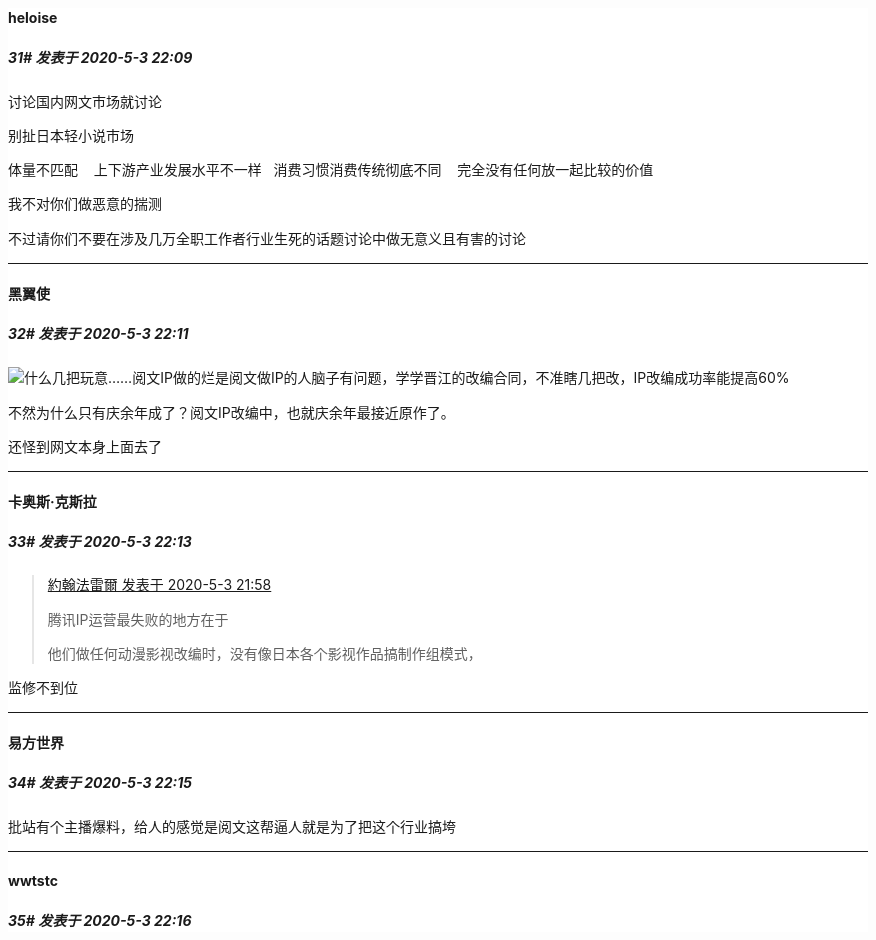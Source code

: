 ####  heloise  
##### 31#       发表于 2020-5-3 22:09


讨论国内网文市场就讨论

别扯日本轻小说市场

体量不匹配    上下游产业发展水平不一样   消费习惯消费传统彻底不同    完全没有任何放一起比较的价值


我不对你们做恶意的揣测

不过请你们不要在涉及几万全职工作者行业生死的话题讨论中做无意义且有害的讨论


-----

####  黑翼使  
##### 32#       发表于 2020-5-3 22:11


<img src="https://static.saraba1st.com/image/smiley/face2017/009.gif" referrerpolicy="no-referrer">什么几把玩意……阅文IP做的烂是阅文做IP的人脑子有问题，学学晋江的改编合同，不准瞎几把改，IP改编成功率能提高60%

不然为什么只有庆余年成了？阅文IP改编中，也就庆余年最接近原作了。


还怪到网文本身上面去了


-----

####  卡奥斯·克斯拉  
##### 33#       发表于 2020-5-3 22:13


<blockquote><a href="httphttps://bbs.saraba1st.com/2b/forum.php?mod=redirect&amp;goto=findpost&amp;pid=47293138&amp;ptid=1932266" target="_blank">約翰法雷爾 发表于 2020-5-3 21:58</a>

腾讯IP运营最失败的地方在于


他们做任何动漫影视改编时，没有像日本各个影视作品搞制作组模式，</blockquote>
监修不到位


-----

####  易方世界  
##### 34#       发表于 2020-5-3 22:15


批站有个主播爆料，给人的感觉是阅文这帮逼人就是为了把这个行业搞垮


-----

####  wwtstc  
##### 35#       发表于 2020-5-3 22:16

